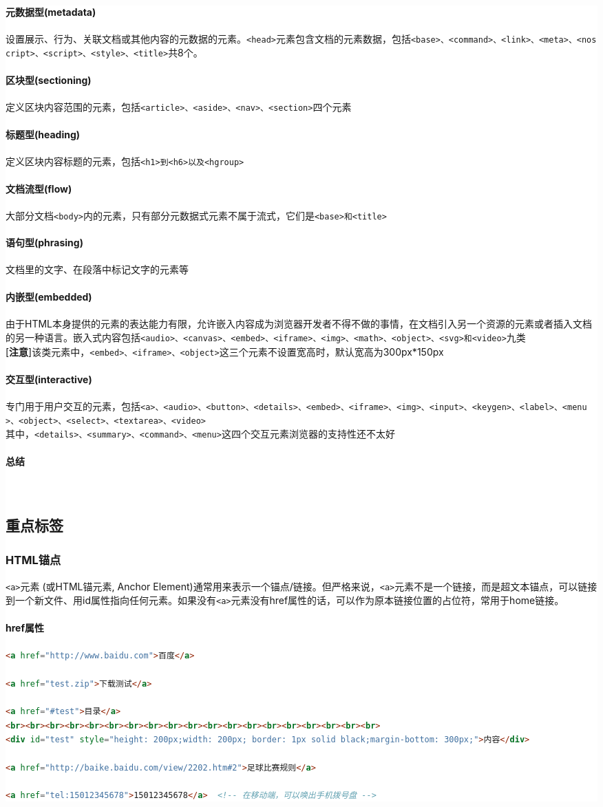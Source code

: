 #### 元数据型(metadata)

设置展示、行为、关联文档或其他内容的元数据的元素。``<head>``元素包含文档的元素数据，包括``<base>、<command>、<link>、<meta>、<noscript>、<script>、<style>、<title>``共8个。

#### 区块型(sectioning)

定义区块内容范围的元素，包括``<article>、<aside>、<nav>、<section>``四个元素

#### 标题型(heading)

定义区块内容标题的元素，包括``<h1>到<h6>以及<hgroup>``

#### 文档流型(flow)

大部分文档``<body>``内的元素，只有部分元数据式元素不属于流式，它们是``<base>和<title>``

#### 语句型(phrasing)

文档里的文字、在段落中标记文字的元素等

#### 内嵌型(embedded)

由于HTML本身提供的元素的表达能力有限，允许嵌入内容成为浏览器开发者不得不做的事情，在文档引入另一个资源的元素或者插入文档的另一种语言。嵌入式内容包括``<audio>、<canvas>、<embed>、<iframe>、<img>、<math>、<object>、<svg>和<video>``九类<br>
[**注意**]该类元素中，``<embed>、<iframe>、<object>``这三个元素不设置宽高时，默认宽高为300px*150px

#### 交互型(interactive)

专门用于用户交互的元素，包括``<a>、<audio>、<button>、<details>、<embed>、<iframe>、<img>、<input>、<keygen>、<label>、<menu>、<object>、<select>、<textarea>、<video>``<br>
其中，``<details>、<summary>、<command>、<menu>``这四个交互元素浏览器的支持性还不太好

#### 总结

<img src="https://images2015.cnblogs.com/blog/740839/201512/740839-20151231125817167-1654285937.png" alt="">

## 重点标签

### HTML锚点

``<a>``元素 (或HTML锚元素, Anchor Element)通常用来表示一个锚点/链接。但严格来说，``<a>``元素不是一个链接，而是超文本锚点，可以链接到一个新文件、用id属性指向任何元素。如果没有``<a>``元素没有href属性的话，可以作为原本链接位置的占位符，常用于home链接。

#### href属性

```html
<a href="http://www.baidu.com">百度</a>

<a href="test.zip">下载测试</a>

<a href="#test">目录</a>
<br><br><br><br><br><br><br><br><br><br><br><br><br><br><br><br><br><br><br>
<div id="test" style="height: 200px;width: 200px; border: 1px solid black;margin-bottom: 300px;">内容</div>

<a href="http://baike.baidu.com/view/2202.htm#2">足球比赛规则</a>

<a href="tel:15012345678">15012345678</a>  <!-- 在移动端，可以唤出手机拨号盘 -->
```
